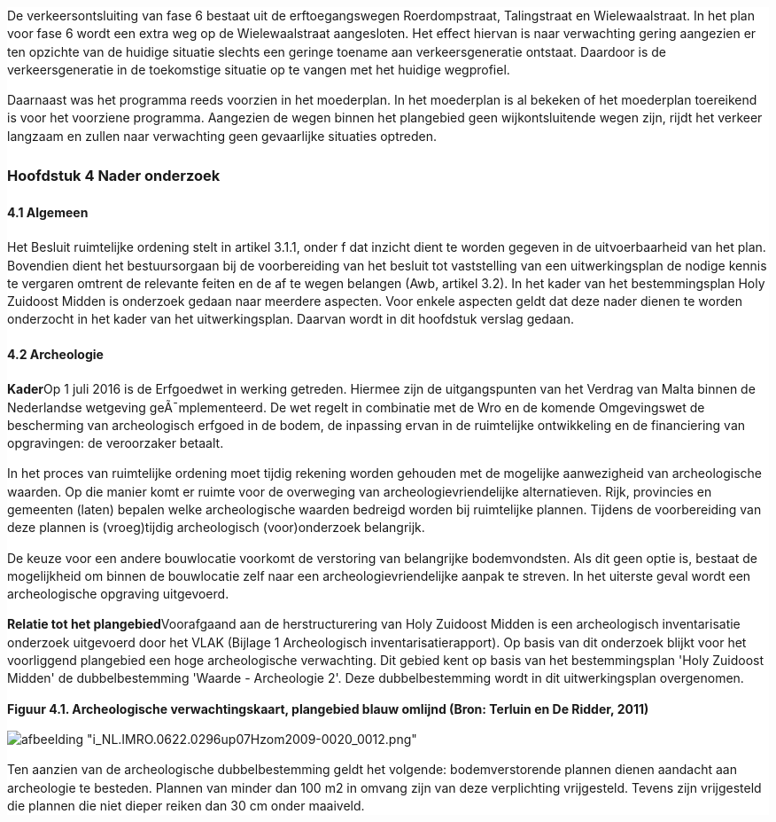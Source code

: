 De verkeersontsluiting van fase 6 bestaat uit de erftoegangswegen Roerdompstraat, Talingstraat en Wielewaalstraat. In het plan voor fase 6 wordt een extra weg op de Wielewaalstraat aangesloten. Het effect hiervan is naar verwachting gering aangezien er ten opzichte van de huidige situatie slechts een geringe toename aan verkeersgeneratie ontstaat. Daardoor is de verkeersgeneratie in de toekomstige situatie op te vangen met het huidige wegprofiel.

Daarnaast was het programma reeds voorzien in het moederplan. In het moederplan is al bekeken of het moederplan toereikend is voor het voorziene programma. Aangezien de wegen binnen het plangebied geen wijkontsluitende wegen zijn, rijdt het verkeer langzaam en zullen naar verwachting geen gevaarlijke situaties optreden.

### Hoofdstuk 4 Nader onderzoek

#### 4\.1 Algemeen

Het Besluit ruimtelijke ordening stelt in artikel 3\.1\.1, onder f dat inzicht dient te worden gegeven in de uitvoerbaarheid van het plan. Bovendien dient het bestuursorgaan bij de voorbereiding van het besluit tot vaststelling van een uitwerkingsplan de nodige kennis te vergaren omtrent de relevante feiten en de af te wegen belangen (Awb, artikel 3\.2\). In het kader van het bestemmingsplan Holy Zuidoost Midden is onderzoek gedaan naar meerdere aspecten. Voor enkele aspecten geldt dat deze nader dienen te worden onderzocht in het kader van het uitwerkingsplan. Daarvan wordt in dit hoofdstuk verslag gedaan.

#### 4\.2 Archeologie

**Kader**Op 1 juli 2016 is de Erfgoedwet in werking getreden. Hiermee zijn de uitgangspunten van het Verdrag van Malta binnen de Nederlandse wetgeving geÃ¯mplementeerd. De wet regelt in combinatie met de Wro en de komende Omgevingswet de bescherming van archeologisch erfgoed in de bodem, de inpassing ervan in de ruimtelijke ontwikkeling en de financiering van opgravingen: de veroorzaker betaalt.

In het proces van ruimtelijke ordening moet tijdig rekening worden gehouden met de mogelijke aanwezigheid van archeologische waarden. Op die manier komt er ruimte voor de overweging van archeologievriendelijke alternatieven. Rijk, provincies en gemeenten (laten) bepalen welke archeologische waarden bedreigd worden bij ruimtelijke plannen. Tijdens de voorbereiding van deze plannen is (vroeg)tijdig archeologisch (voor)onderzoek belangrijk.

De keuze voor een andere bouwlocatie voorkomt de verstoring van belangrijke bodemvondsten. Als dit geen optie is, bestaat de mogelijkheid om binnen de bouwlocatie zelf naar een archeologievriendelijke aanpak te streven. In het uiterste geval wordt een archeologische opgraving uitgevoerd.

**Relatie tot het plangebied**Voorafgaand aan de herstructurering van Holy Zuidoost Midden is een archeologisch inventarisatie onderzoek uitgevoerd door het VLAK (Bijlage 1 Archeologisch inventarisatierapport). Op basis van dit onderzoek blijkt voor het voorliggend plangebied een hoge archeologische verwachting. Dit gebied kent op basis van het bestemmingsplan 'Holy Zuidoost Midden' de dubbelbestemming 'Waarde \- Archeologie 2'. Deze dubbelbestemming wordt in dit uitwerkingsplan overgenomen.

**Figuur 4\.1\. Archeologische verwachtingskaart, plangebied blauw omlijnd (Bron: Terluin en De Ridder, 2011\)**

![afbeelding "i_NL.IMRO.0622.0296up07Hzom2009-0020_0012.png"](i_NL.IMRO.0622.0296up07Hzom2009-0020_0012.png)

Ten aanzien van de archeologische dubbelbestemming geldt het volgende: bodemverstorende plannen dienen aandacht aan archeologie te besteden. Plannen van minder dan 100 m2 in omvang zijn van deze verplichting vrijgesteld. Tevens zijn vrijgesteld die plannen die niet dieper reiken dan 30 cm onder maaiveld.
